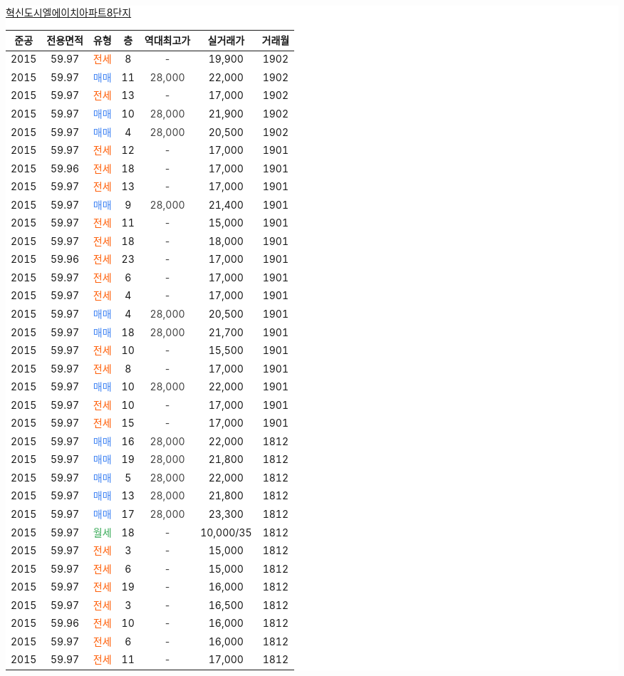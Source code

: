 [혁신도시엘에이치아파트8단지](https://search.naver.com/search.naver?query=%EA%B2%BD%EC%83%81%EB%82%A8%EB%8F%84+%EC%A7%84%EC%A3%BC%EC%8B%9C+%EC%B6%A9%EB%AC%B4%EA%B3%B5%EB%8F%99+%ED%98%81%EC%8B%A0%EB%8F%84%EC%8B%9C%EC%97%98%EC%97%90%EC%9D%B4%EC%B9%98%EC%95%84%ED%8C%8C%ED%8A%B88%EB%8B%A8%EC%A7%80)

|준공|전용면적|유형|층|역대최고가|실거래가|거래월|
|:---:|:---:|:---:|:---:|:---:|:---:|:---:|
|2015|59.97|<span style="color:#ff5a00">전세</span>|8|<span style="color:#444444">-</span>|19,900|1902|
|2015|59.97|<span style="color:#4285f3">매매</span>|11|<span style="color:#444444">28,000</span>|22,000|1902|
|2015|59.97|<span style="color:#ff5a00">전세</span>|13|<span style="color:#444444">-</span>|17,000|1902|
|2015|59.97|<span style="color:#4285f3">매매</span>|10|<span style="color:#444444">28,000</span>|21,900|1902|
|2015|59.97|<span style="color:#4285f3">매매</span>|4|<span style="color:#444444">28,000</span>|20,500|1902|
|2015|59.97|<span style="color:#ff5a00">전세</span>|12|<span style="color:#444444">-</span>|17,000|1901|
|2015|59.96|<span style="color:#ff5a00">전세</span>|18|<span style="color:#444444">-</span>|17,000|1901|
|2015|59.97|<span style="color:#ff5a00">전세</span>|13|<span style="color:#444444">-</span>|17,000|1901|
|2015|59.97|<span style="color:#4285f3">매매</span>|9|<span style="color:#444444">28,000</span>|21,400|1901|
|2015|59.97|<span style="color:#ff5a00">전세</span>|11|<span style="color:#444444">-</span>|15,000|1901|
|2015|59.97|<span style="color:#ff5a00">전세</span>|18|<span style="color:#444444">-</span>|18,000|1901|
|2015|59.96|<span style="color:#ff5a00">전세</span>|23|<span style="color:#444444">-</span>|17,000|1901|
|2015|59.97|<span style="color:#ff5a00">전세</span>|6|<span style="color:#444444">-</span>|17,000|1901|
|2015|59.97|<span style="color:#ff5a00">전세</span>|4|<span style="color:#444444">-</span>|17,000|1901|
|2015|59.97|<span style="color:#4285f3">매매</span>|4|<span style="color:#444444">28,000</span>|20,500|1901|
|2015|59.97|<span style="color:#4285f3">매매</span>|18|<span style="color:#444444">28,000</span>|21,700|1901|
|2015|59.97|<span style="color:#ff5a00">전세</span>|10|<span style="color:#444444">-</span>|15,500|1901|
|2015|59.97|<span style="color:#ff5a00">전세</span>|8|<span style="color:#444444">-</span>|17,000|1901|
|2015|59.97|<span style="color:#4285f3">매매</span>|10|<span style="color:#444444">28,000</span>|22,000|1901|
|2015|59.97|<span style="color:#ff5a00">전세</span>|10|<span style="color:#444444">-</span>|17,000|1901|
|2015|59.97|<span style="color:#ff5a00">전세</span>|15|<span style="color:#444444">-</span>|17,000|1901|
|2015|59.97|<span style="color:#4285f3">매매</span>|16|<span style="color:#444444">28,000</span>|22,000|1812|
|2015|59.97|<span style="color:#4285f3">매매</span>|19|<span style="color:#444444">28,000</span>|21,800|1812|
|2015|59.97|<span style="color:#4285f3">매매</span>|5|<span style="color:#444444">28,000</span>|22,000|1812|
|2015|59.97|<span style="color:#4285f3">매매</span>|13|<span style="color:#444444">28,000</span>|21,800|1812|
|2015|59.97|<span style="color:#4285f3">매매</span>|17|<span style="color:#444444">28,000</span>|23,300|1812|
|2015|59.97|<span style="color:#34a853">월세</span>|18|<span style="color:#444444">-</span>|10,000/35|1812|
|2015|59.97|<span style="color:#ff5a00">전세</span>|3|<span style="color:#444444">-</span>|15,000|1812|
|2015|59.97|<span style="color:#ff5a00">전세</span>|6|<span style="color:#444444">-</span>|15,000|1812|
|2015|59.97|<span style="color:#ff5a00">전세</span>|19|<span style="color:#444444">-</span>|16,000|1812|
|2015|59.97|<span style="color:#ff5a00">전세</span>|3|<span style="color:#444444">-</span>|16,500|1812|
|2015|59.96|<span style="color:#ff5a00">전세</span>|10|<span style="color:#444444">-</span>|16,000|1812|
|2015|59.97|<span style="color:#ff5a00">전세</span>|6|<span style="color:#444444">-</span>|16,000|1812|
|2015|59.97|<span style="color:#ff5a00">전세</span>|11|<span style="color:#444444">-</span>|17,000|1812|
